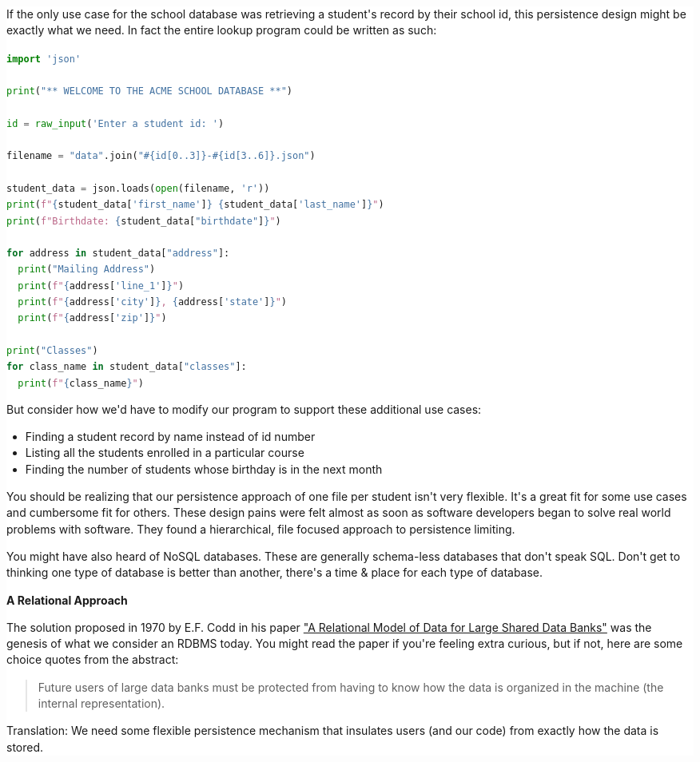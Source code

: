 If the only use case for the school database was retrieving a student's record by their school id, this persistence design might be exactly what we need. In fact the entire lookup program could be written as such:

```python
import 'json'

print("** WELCOME TO THE ACME SCHOOL DATABASE **")

id = raw_input('Enter a student id: ')

filename = "data".join("#{id[0..3]}-#{id[3..6]}.json")

student_data = json.loads(open(filename, 'r'))
print(f"{student_data['first_name']} {student_data['last_name']}")
print(f"Birthdate: {student_data["birthdate"]}")

for address in student_data["address"]:
  print("Mailing Address")
  print(f"{address['line_1']}")
  print(f"{address['city']}, {address['state']}")
  print(f"{address['zip']}")

print("Classes")
for class_name in student_data["classes"]:
  print(f"{class_name}")
```

But consider how we'd have to modify our program to support these additional use cases:

- Finding a student record by name instead of id number
- Listing all the students enrolled in a particular course
- Finding the number of students whose birthday is in the next month

You should be realizing that our persistence approach of one file per student isn't very flexible. It's a great fit for some use cases and cumbersome fit for others. These design pains were felt almost as soon as software developers began to solve real world problems with software. They found a hierarchical, file focused approach to persistence limiting.

You might have also heard of NoSQL databases. These are generally schema-less databases that don't speak SQL. Don't get to thinking one type of database is better than another, there's a time & place for each type of database.

**A Relational Approach**

The solution proposed in 1970 by E.F. Codd in his paper ["A Relational Model of Data for Large Shared Data Banks"](http://www.seas.upenn.edu/~zives/03f/cis550/codd.pdf) was the genesis of what we consider an RDBMS today. You might read the paper if you're feeling extra curious, but if not, here are some choice quotes from the abstract:

> Future users of large data banks must be protected from having to know how the data is organized in the machine (the internal representation).

Translation: We need some flexible persistence mechanism that insulates users (and our code) from exactly how the data is stored.

